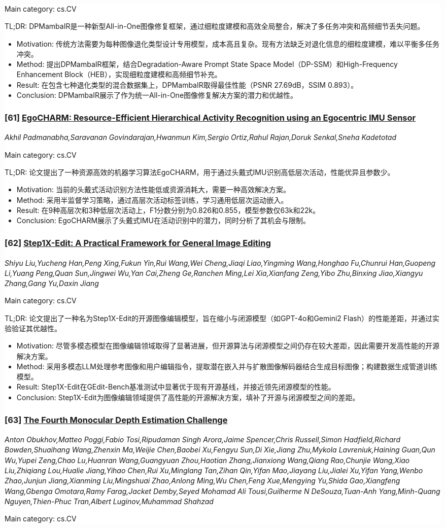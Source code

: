 Main category: cs.CV

TL;DR: DPMambaIR是一种新型All-in-One图像修复框架，通过细粒度建模和高效全局整合，解决了多任务冲突和高频细节丢失问题。

- Motivation: 传统方法需要为每种图像退化类型设计专用模型，成本高且复杂。现有方法缺乏对退化信息的细粒度建模，难以平衡多任务冲突。
- Method: 提出DPMambaIR框架，结合Degradation-Aware Prompt State Space Model（DP-SSM）和High-Frequency Enhancement Block（HEB），实现细粒度建模和高频细节补充。
- Result: 在包含七种退化类型的混合数据集上，DPMambaIR取得最佳性能（PSNR 27.69dB，SSIM 0.893）。
- Conclusion: DPMambaIR展示了作为统一All-in-One图像修复解决方案的潜力和优越性。


### [61] [EgoCHARM: Resource-Efficient Hierarchical Activity Recognition using an Egocentric IMU Sensor](https://arxiv.org/abs/2504.17735)
*Akhil Padmanabha,Saravanan Govindarajan,Hwanmun Kim,Sergio Ortiz,Rahul Rajan,Doruk Senkal,Sneha Kadetotad*

Main category: cs.CV

TL;DR: 论文提出了一种资源高效的机器学习算法EgoCHARM，用于通过头戴式IMU识别高低层次活动，性能优异且参数少。

- Motivation: 当前的头戴式活动识别方法性能低或资源消耗大，需要一种高效解决方案。
- Method: 采用半监督学习策略，通过高层次活动标签训练，学习通用低层次运动嵌入。
- Result: 在9种高层次和3种低层次活动上，F1分数分别为0.826和0.855，模型参数仅63k和22k。
- Conclusion: EgoCHARM展示了头戴式IMU在活动识别中的潜力，同时分析了其机会与限制。


### [62] [Step1X-Edit: A Practical Framework for General Image Editing](https://arxiv.org/abs/2504.17761)
*Shiyu Liu,Yucheng Han,Peng Xing,Fukun Yin,Rui Wang,Wei Cheng,Jiaqi Liao,Yingming Wang,Honghao Fu,Chunrui Han,Guopeng Li,Yuang Peng,Quan Sun,Jingwei Wu,Yan Cai,Zheng Ge,Ranchen Ming,Lei Xia,Xianfang Zeng,Yibo Zhu,Binxing Jiao,Xiangyu Zhang,Gang Yu,Daxin Jiang*

Main category: cs.CV

TL;DR: 论文提出了一种名为Step1X-Edit的开源图像编辑模型，旨在缩小与闭源模型（如GPT-4o和Gemini2 Flash）的性能差距，并通过实验验证其优越性。

- Motivation: 尽管多模态模型在图像编辑领域取得了显著进展，但开源算法与闭源模型之间仍存在较大差距，因此需要开发高性能的开源解决方案。
- Method: 采用多模态LLM处理参考图像和用户编辑指令，提取潜在嵌入并与扩散图像解码器结合生成目标图像；构建数据生成管道训练模型。
- Result: Step1X-Edit在GEdit-Bench基准测试中显著优于现有开源基线，并接近领先闭源模型的性能。
- Conclusion: Step1X-Edit为图像编辑领域提供了高性能的开源解决方案，填补了开源与闭源模型之间的差距。


### [63] [The Fourth Monocular Depth Estimation Challenge](https://arxiv.org/abs/2504.17787)
*Anton Obukhov,Matteo Poggi,Fabio Tosi,Ripudaman Singh Arora,Jaime Spencer,Chris Russell,Simon Hadfield,Richard Bowden,Shuaihang Wang,Zhenxin Ma,Weijie Chen,Baobei Xu,Fengyu Sun,Di Xie,Jiang Zhu,Mykola Lavreniuk,Haining Guan,Qun Wu,Yupei Zeng,Chao Lu,Huanran Wang,Guangyuan Zhou,Haotian Zhang,Jianxiong Wang,Qiang Rao,Chunjie Wang,Xiao Liu,Zhiqiang Lou,Hualie Jiang,Yihao Chen,Rui Xu,Minglang Tan,Zihan Qin,Yifan Mao,Jiayang Liu,Jialei Xu,Yifan Yang,Wenbo Zhao,Junjun Jiang,Xianming Liu,Mingshuai Zhao,Anlong Ming,Wu Chen,Feng Xue,Mengying Yu,Shida Gao,Xiangfeng Wang,Gbenga Omotara,Ramy Farag,Jacket Demby,Seyed Mohamad Ali Tousi,Guilherme N DeSouza,Tuan-Anh Yang,Minh-Quang Nguyen,Thien-Phuc Tran,Albert Luginov,Muhammad Shahzad*

Main category: cs.CV
